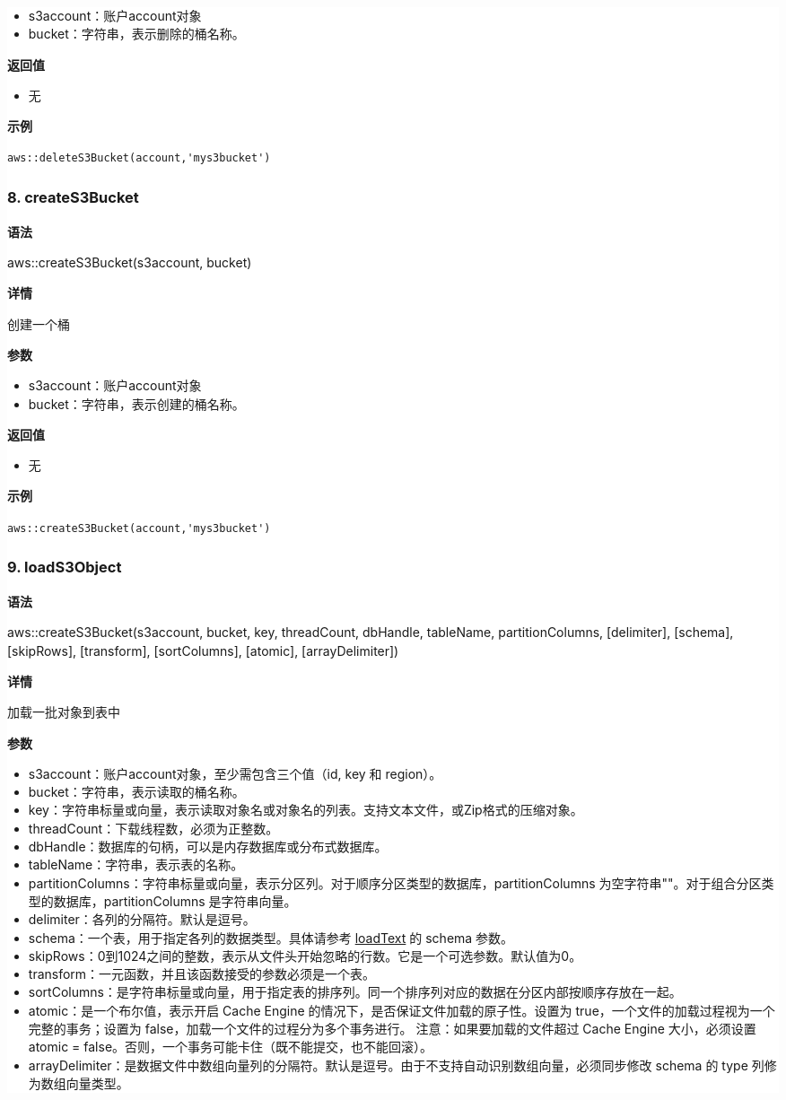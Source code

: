 * s3account：账户account对象
* bucket：字符串，表示删除的桶名称。

**返回值**

* 无

**示例**

```
aws::deleteS3Bucket(account,'mys3bucket')
```

### 8. createS3Bucket

**语法**

aws::createS3Bucket(s3account, bucket)

**详情**

创建一个桶

**参数**

* s3account：账户account对象
* bucket：字符串，表示创建的桶名称。

**返回值**

* 无

**示例**

```
aws::createS3Bucket(account,'mys3bucket')
```

### 9. loadS3Object

**语法**

aws::createS3Bucket(s3account, bucket, key, threadCount, dbHandle, tableName, partitionColumns, [delimiter],
[schema], [skipRows], [transform], [sortColumns], [atomic], [arrayDelimiter])

**详情**

加载一批对象到表中

**参数**

* s3account：账户account对象，至少需包含三个值（id, key 和 region）。
* bucket：字符串，表示读取的桶名称。
* key：字符串标量或向量，表示读取对象名或对象名的列表。支持文本文件，或Zip格式的压缩对象。
* threadCount：下载线程数，必须为正整数。
* dbHandle：数据库的句柄，可以是内存数据库或分布式数据库。
* tableName：字符串，表示表的名称。
* partitionColumns：字符串标量或向量，表示分区列。对于顺序分区类型的数据库，partitionColumns 为空字符串""。对于组合分区类型的数据库，partitionColumns 是字符串向量。
* delimiter：各列的分隔符。默认是逗号。
* schema：一个表，用于指定各列的数据类型。具体请参考 [loadText](https://www.dolphindb.cn/cn/help/FunctionsandCommands/FunctionReferences/l/loadText.html) 的 schema 参数。
* skipRows：0到1024之间的整数，表示从文件头开始忽略的行数。它是一个可选参数。默认值为0。
* transform：一元函数，并且该函数接受的参数必须是一个表。
* sortColumns：是字符串标量或向量，用于指定表的排序列。同一个排序列对应的数据在分区内部按顺序存放在一起。
* atomic：是一个布尔值，表示开启 Cache Engine 的情况下，是否保证文件加载的原子性。设置为 true，一个文件的加载过程视为一个完整的事务；设置为 false，加载一个文件的过程分为多个事务进行。
注意：如果要加载的文件超过 Cache Engine 大小，必须设置 atomic = false。否则，一个事务可能卡住（既不能提交，也不能回滚）。
* arrayDelimiter：是数据文件中数组向量列的分隔符。默认是逗号。由于不支持自动识别数组向量，必须同步修改 schema 的 type 列修为数组向量类型。
